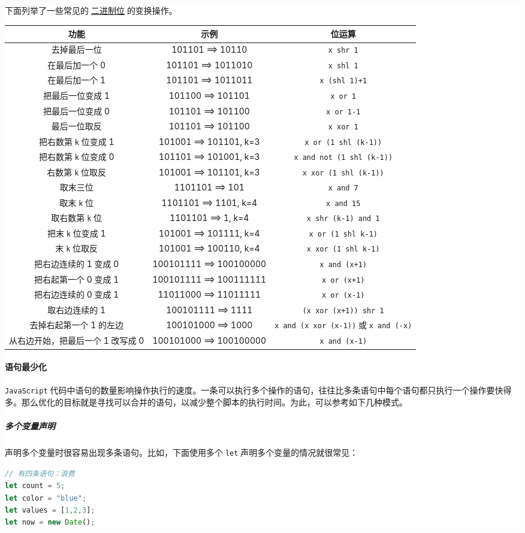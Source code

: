 下面列举了一些常见的 [二进制位](https://baike.baidu.com/item/二进制位/8205649?fromModule=lemma_inlink) 的变换操作。

|               功能                |          示例           |                位运算                 |
| :-------------------------------: | :---------------------: | :-----------------------------------: |
|           去掉最后一位            |    101101 ==> 10110     |               `x shr 1`               |
|          在最后加一个 0           |   101101 ==> 1011010    |               `x shl 1`               |
|          在最后加一个 1           |   101101 ==> 1011011    |             `x (shl 1)+1`             |
|         把最后一位变成 1          |    101100 ==> 101101    |               `x or 1`                |
|         把最后一位变成 0          |    101101 ==> 101100    |              `x or 1-1`               |
|           最后一位取反            |    101101 ==> 101100    |               `x xor 1`               |
|       把右数第 `k` 位变成 1       | 101001 ==> 101101, k=3  |         `x or (1 shl (k-1))`          |
|       把右数第 `k` 位变成 0       | 101101 ==> 101001, k=3  |       `x and not (1 shl (k-1))`       |
|         右数第 `k` 位取反         | 101001 ==> 101101, k=3  |         `x xor (1 shl (k-1))`         |
|             取末三位              |     1101101 ==> 101     |               `x and 7`               |
|            取末 `k` 位            |  1101101 ==> 1101, k=4  |              `x and 15`               |
|          取右数第 `k` 位          |   1101101 ==> 1, k=4    |          `x shr (k-1) and 1`          |
|         把末 `k` 位变成 1         | 101001 ==> 101111, k=4  |          `x or (1 shl k-1)`           |
|           末 `k` 位取反           | 101001 ==> 100110, k=4  |          `x xor (1 shl k-1)`          |
|       把右边连续的 1 变成 0       | 100101111 ==> 100100000 |             `x and (x+1)`             |
|       把右起第一个 0 变成 1       | 100101111 ==> 100111111 |             `x or (x+1)`              |
|       把右边连续的 0 变成 1       |  11011000 ==> 11011111  |             `x or (x-1)`              |
|          取右边连续的 1           |   100101111 ==> 1111    |         `(x xor (x+1)) shr 1`         |
|      去掉右起第一个 1 的左边      |   100101000 ==> 1000    | `x and (x xor (x-1))` 或 `x and (-x)` |
| 从右边开始，把最后一个 1 改写成 0 | 100101000 ==> 100100000 |             `x and (x-1)`             |



#### 语句最少化

`JavaScript` 代码中语句的数量影响操作执行的速度。一条可以执行多个操作的语句，往往比多条语句中每个语句都只执行一个操作要快得多。那么优化的目标就是寻找可以合并的语句，以减少整个脚本的执行时间。为此，可以参考如下几种模式。

##### 多个变量声明

声明多个变量时很容易出现多条语句。比如，下面使用多个 `let` 声明多个变量的情况就很常见：

```js
// 有四条语句：浪费
let count = 5; 
let color = "blue"; 
let values = [1,2,3]; 
let now = new Date();
```
